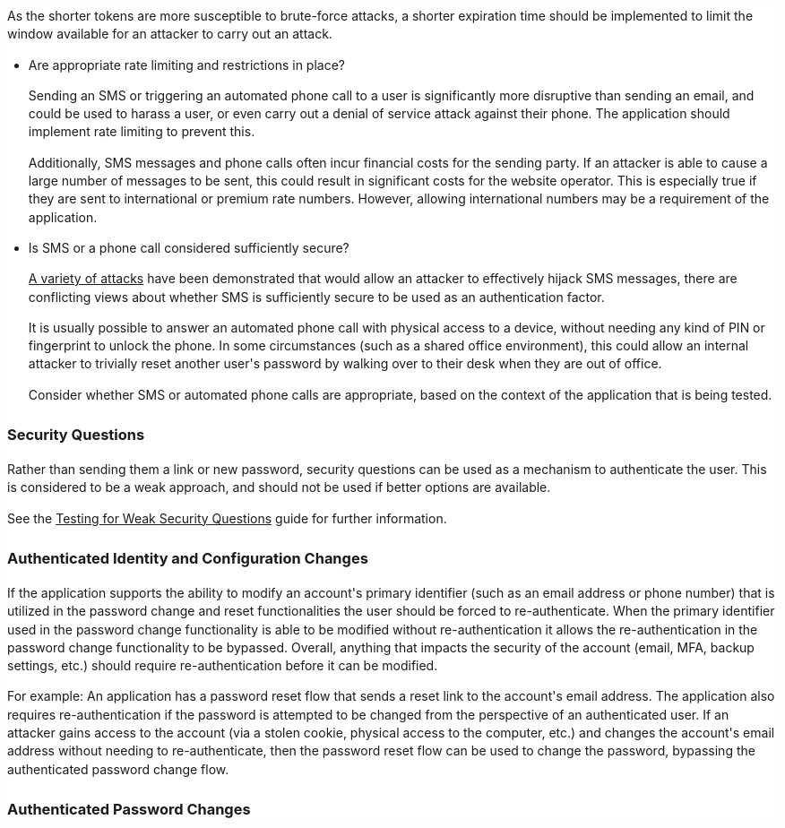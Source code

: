   As the shorter tokens are more susceptible to brute-force attacks, a shorter expiration time should be implemented to limit the window available for an attacker to carry out an attack.

- Are appropriate rate limiting and restrictions in place?

  Sending an SMS or triggering an automated phone call to a user is significantly more disruptive than sending an email, and could be used to harass a user, or even carry out a denial of service attack against their phone. The application should implement rate limiting to prevent this.

  Additionally, SMS messages and phone calls often incur financial costs for the sending party. If an attacker is able to cause a large number of messages to be sent, this could result in significant costs for the website operator. This is especially true if they are sent to international or premium rate numbers. However, allowing international numbers may be a requirement of the application.

- Is SMS or a phone call considered sufficiently secure?

  [A variety of attacks](https://www.ncsc.gov.uk/guidance/protecting-sms-messages-used-in-critical-business-processes#section_4) have been demonstrated that would allow an attacker to effectively hijack SMS messages, there are conflicting views about whether SMS is sufficiently secure to be used as an authentication factor.

  It is usually possible to answer an automated phone call with physical access to a device, without needing any kind of PIN or fingerprint to unlock the phone. In some circumstances (such as a shared office environment), this could allow an internal attacker to trivially reset another user's password by walking over to their desk when they are out of office.

  Consider whether SMS or automated phone calls are appropriate, based on the context of the application that is being tested.

### Security Questions

Rather than sending them a link or new password, security questions can be used as a mechanism to authenticate the user. This is considered to be a weak approach, and should not be used if better options are available.

See the [Testing for Weak Security Questions](08-Testing_for_Weak_Security_Question_Answer.md) guide for further information.

### Authenticated Identity and Configuration Changes

If the application supports the ability to modify an account's primary identifier (such as an email address or phone number) that is utilized in the password change and reset functionalities the user should be forced to re-authenticate. When the primary identifier used in the password change functionality is able to be modified without re-authentication it allows the re-authentication in the password change functionality to be bypassed. Overall, anything that impacts the security of the account (email, MFA, backup settings, etc.) should require re-authentication before it can be modified.

For example: An application has a password reset flow that sends a reset link to the account's email address. The application also requires re-authentication if the password is attempted to be changed from the perspective of an authenticated user. If an attacker gains access to the account (via a stolen cookie, physical access to the computer, etc.) and changes the account's email address without needing to re-authenticate, then the password reset flow can be used to change the password, bypassing the authenticated password change flow.

### Authenticated Password Changes
